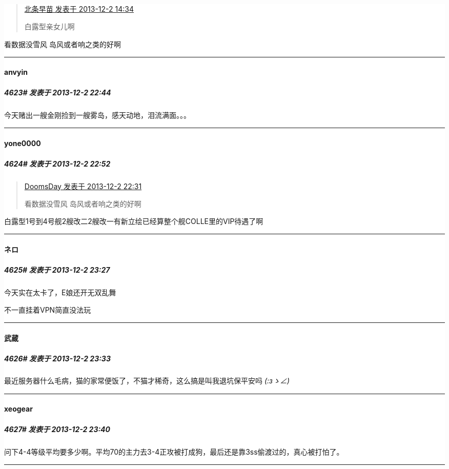 
<blockquote><a href="httphttps://bbs.saraba1st.com/2b/forum.php?mod=redirect&amp;goto=findpost&amp;pid=23762436&amp;ptid=930880" target="_blank">北条早苗 发表于 2013-12-2 14:34</a>

白露型亲女儿啊</blockquote>
看数据没雪风 岛风或者响之类的好啊


*****

####  anvyin  
##### 4623#       发表于 2013-12-2 22:44


今天赌出一艘金刚捡到一艘雾岛，感天动地，泪流满面。。。


*****

####  yone0000  
##### 4624#       发表于 2013-12-2 22:52


<blockquote><a href="httphttps://bbs.saraba1st.com/2b/forum.php?mod=redirect&amp;goto=findpost&amp;pid=23767201&amp;ptid=930880" target="_blank">DoomsDay 发表于 2013-12-2 22:31</a>

看数据没雪风 岛风或者响之类的好啊</blockquote>
白露型1号到4号舰2艘改二2艘改一有新立绘已经算整个舰COLLE里的VIP待遇了啊


*****

####  ネロ  
##### 4625#       发表于 2013-12-2 23:27


今天实在太卡了，E娘还开无双乱舞

不一直挂着VPN简直没法玩


*****

####  武蔵  
##### 4626#       发表于 2013-12-2 23:33


最近服务器什么毛病，猫的家常便饭了，不猫才稀奇，这么搞是叫我退坑保平安吗 _(:зゝ∠)_


*****

####  xeogear  
##### 4627#       发表于 2013-12-2 23:40


问下4-4等级平均要多少啊。平均70的主力去3-4正攻被打成狗，最后还是靠3ss偷渡过的，真心被打怕了。


*****
